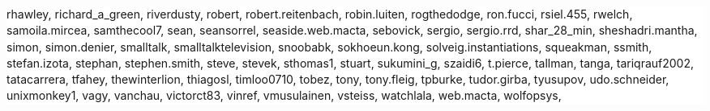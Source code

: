 rhawley,
richard\_a\_green,
riverdusty,
robert,
robert.reitenbach,
robin.luiten,
rogthedodge,
ron.fucci,
rsiel.455,
rwelch,
samoila.mircea,
samthecool7,
sean,
seansorrel,
seaside.web.macta,
sebovick,
sergio,
sergio.rrd,
shar\_28\_min,
sheshadri.mantha,
simon,
simon.denier,
smalltalk,
smalltalktelevision,
snoobabk,
sokhoeun.kong,
solveig.instantiations,
squeakman,
ssmith,
stefan.izota,
stephan,
stephen.smith,
steve,
stevek,
sthomas1,
stuart,
sukumini\_g,
szaidi6,
t.pierce,
tallman,
tanga,
tariqrauf2002,
tatacarrera,
tfahey,
thewinterlion,
thiagosl,
timloo0710,
tobez,
tony,
tony.fleig,
tpburke,
tudor.girba,
tyusupov,
udo.schneider,
unixmonkey1,
vagy,
vanchau,
victorct83,
vinref,
vmusulainen,
vsteiss,
watchlala,
web.macta,
wolfopsys,
